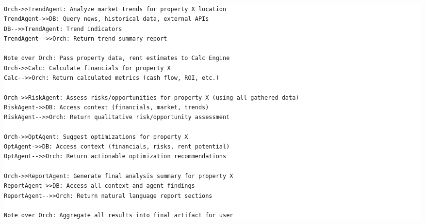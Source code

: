     Orch->>TrendAgent: Analyze market trends for property X location
    TrendAgent->>DB: Query news, historical data, external APIs
    DB-->>TrendAgent: Trend indicators
    TrendAgent-->>Orch: Return trend summary report

    Note over Orch: Pass property data, rent estimates to Calc Engine
    Orch->>Calc: Calculate financials for property X
    Calc-->>Orch: Return calculated metrics (cash flow, ROI, etc.)

    Orch->>RiskAgent: Assess risks/opportunities for property X (using all gathered data)
    RiskAgent->>DB: Access context (financials, market, trends)
    RiskAgent-->>Orch: Return qualitative risk/opportunity assessment

    Orch->>OptAgent: Suggest optimizations for property X
    OptAgent->>DB: Access context (financials, risks, rent potential)
    OptAgent-->>Orch: Return actionable optimization recommendations

    Orch->>ReportAgent: Generate final analysis summary for property X
    ReportAgent->>DB: Access all context and agent findings
    ReportAgent-->>Orch: Return natural language report sections

    Note over Orch: Aggregate all results into final artifact for user
